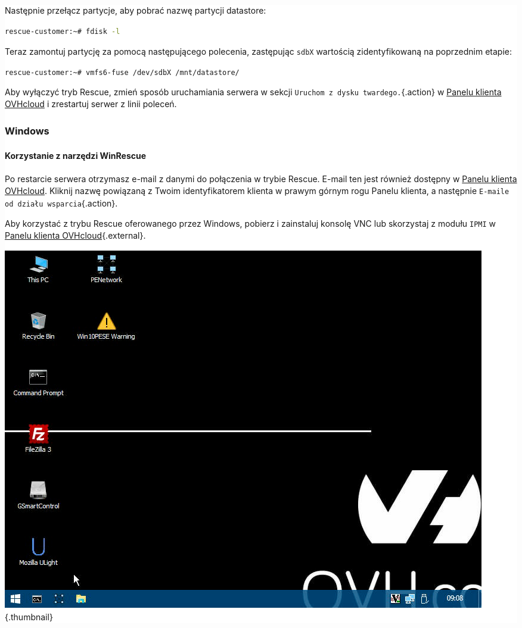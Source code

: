 Następnie przełącz partycje, aby pobrać nazwę partycji datastore:

```bash
rescue-customer:~# fdisk -l
```

Teraz zamontuj partycję za pomocą następującego polecenia, zastępując `sdbX` wartością zidentyfikowaną na poprzednim etapie:

```bash
rescue-customer:~# vmfs6-fuse /dev/sdbX /mnt/datastore/
```

Aby wyłączyć tryb Rescue, zmień sposób uruchamiania serwera w sekcji `Uruchom z dysku twardego.`{.action} w [Panelu klienta OVHcloud](https://www.ovh.com/auth/?action=gotomanager&from=https://www.ovh.pl/&ovhSubsidiary=pl) i zrestartuj serwer z linii poleceń.

### Windows <a name="windowsrescue"></a>

#### Korzystanie z narzędzi WinRescue

Po restarcie serwera otrzymasz e-mail z danymi do połączenia w trybie Rescue. E-mail ten jest również dostępny w [Panelu klienta OVHcloud](https://www.ovh.com/auth/?action=gotomanager&from=https://www.ovh.pl/&ovhSubsidiary=pl). Kliknij nazwę powiązaną z Twoim identyfikatorem klienta w prawym górnym rogu Panelu klienta, a następnie `E-maile od działu wsparcia`{.action}.

Aby korzystać z trybu Rescue oferowanego przez Windows, pobierz i zainstaluj konsolę VNC lub skorzystaj z modułu `IPMI` w [Panelu klienta OVHcloud](https://www.ovh.com/auth/?action=gotomanager&from=https://www.ovh.pl/&ovhSubsidiary=pl){.external}.

![WinRescue Windows](images/rescue-mode-07.png){.thumbnail}
